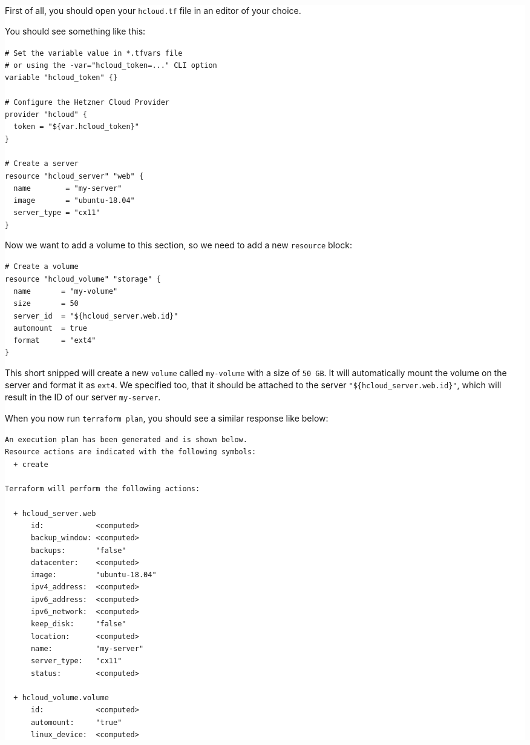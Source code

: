 First of all, you should open your `hcloud.tf` file in an editor of your choice. 

You should see something like this:

```hcl
# Set the variable value in *.tfvars file
# or using the -var="hcloud_token=..." CLI option
variable "hcloud_token" {}

# Configure the Hetzner Cloud Provider
provider "hcloud" {
  token = "${var.hcloud_token}"
}

# Create a server
resource "hcloud_server" "web" {
  name        = "my-server"
  image       = "ubuntu-18.04"
  server_type = "cx11"
}
```

Now we want to add a volume to this section, so we need to add a new `resource` block:

```hcl
# Create a volume
resource "hcloud_volume" "storage" {
  name       = "my-volume"
  size       = 50
  server_id  = "${hcloud_server.web.id}"
  automount  = true
  format     = "ext4"
}
```
This short snipped will create a new `volume` called `my-volume` with a size of `50 GB`. It will automatically mount the volume on the server and format it as `ext4`. We specified too, that it should be attached to the server `"${hcloud_server.web.id}"`, which will result in the ID of our server `my-server`.

When you now run `terraform plan`, you should see a similar response like below:

```
An execution plan has been generated and is shown below.
Resource actions are indicated with the following symbols:
  + create

Terraform will perform the following actions:

  + hcloud_server.web
      id:            <computed>
      backup_window: <computed>
      backups:       "false"
      datacenter:    <computed>
      image:         "ubuntu-18.04"
      ipv4_address:  <computed>
      ipv6_address:  <computed>
      ipv6_network:  <computed>
      keep_disk:     "false"
      location:      <computed>
      name:          "my-server"
      server_type:   "cx11"
      status:        <computed>

  + hcloud_volume.volume
      id:            <computed>
      automount:     "true"
      linux_device:  <computed>
```